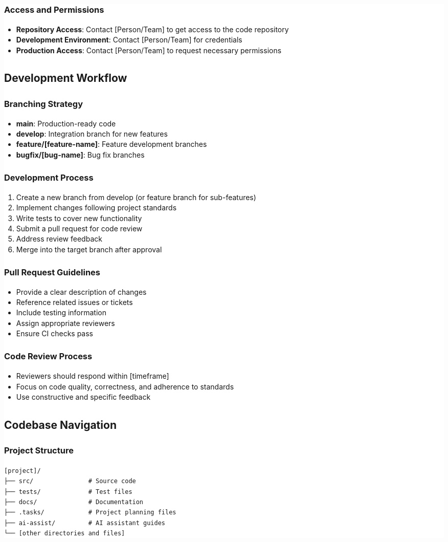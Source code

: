 ### Access and Permissions

- **Repository Access**: Contact [Person/Team] to get access to the code repository
- **Development Environment**: Contact [Person/Team] for credentials
- **Production Access**: Contact [Person/Team] to request necessary permissions

## Development Workflow

### Branching Strategy

- **main**: Production-ready code
- **develop**: Integration branch for new features
- **feature/[feature-name]**: Feature development branches
- **bugfix/[bug-name]**: Bug fix branches

### Development Process

1. Create a new branch from develop (or feature branch for sub-features)
2. Implement changes following project standards
3. Write tests to cover new functionality
4. Submit a pull request for code review
5. Address review feedback
6. Merge into the target branch after approval

### Pull Request Guidelines

- Provide a clear description of changes
- Reference related issues or tickets
- Include testing information
- Assign appropriate reviewers
- Ensure CI checks pass

### Code Review Process

- Reviewers should respond within [timeframe]
- Focus on code quality, correctness, and adherence to standards
- Use constructive and specific feedback

## Codebase Navigation

### Project Structure

```
[project]/
├── src/               # Source code
├── tests/             # Test files
├── docs/              # Documentation
├── .tasks/            # Project planning files
├── ai-assist/         # AI assistant guides
└── [other directories and files]
```
